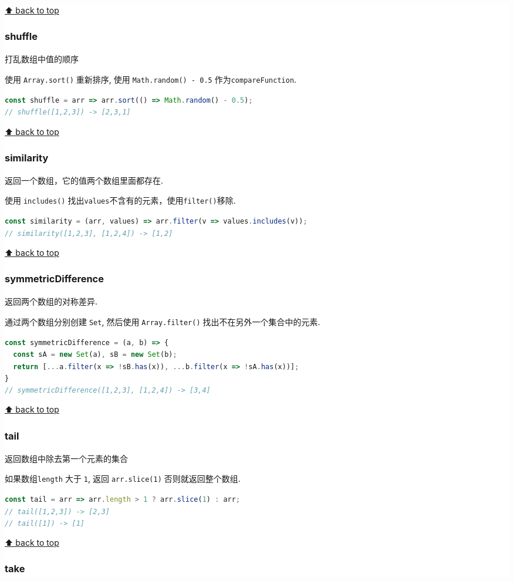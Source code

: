 [⬆ back to top](#目录)

### shuffle

打乱数组中值的顺序

使用 `Array.sort()` 重新排序, 使用 `Math.random() - 0.5` 作为`compareFunction`.

```js
const shuffle = arr => arr.sort(() => Math.random() - 0.5);
// shuffle([1,2,3]) -> [2,3,1]
```

[⬆ back to top](#目录)

### similarity

返回一个数组，它的值两个数组里面都存在.

使用 `includes()` 找出`values`不含有的元素，使用`filter()`移除.

```js
const similarity = (arr, values) => arr.filter(v => values.includes(v));
// similarity([1,2,3], [1,2,4]) -> [1,2]
```

[⬆ back to top](#目录)

### symmetricDifference

返回两个数组的对称差异.

通过两个数组分别创建 `Set`, 然后使用 `Array.filter()` 找出不在另外一个集合中的元素.

```js
const symmetricDifference = (a, b) => {
  const sA = new Set(a), sB = new Set(b);
  return [...a.filter(x => !sB.has(x)), ...b.filter(x => !sA.has(x))];
}
// symmetricDifference([1,2,3], [1,2,4]) -> [3,4]
```

[⬆ back to top](#目录)

### tail

返回数组中除去第一个元素的集合

如果数组`length` 大于 `1`, 返回 `arr.slice(1)` 否则就返回整个数组.

```js
const tail = arr => arr.length > 1 ? arr.slice(1) : arr;
// tail([1,2,3]) -> [2,3]
// tail([1]) -> [1]
```

[⬆ back to top](#目录)

### take
